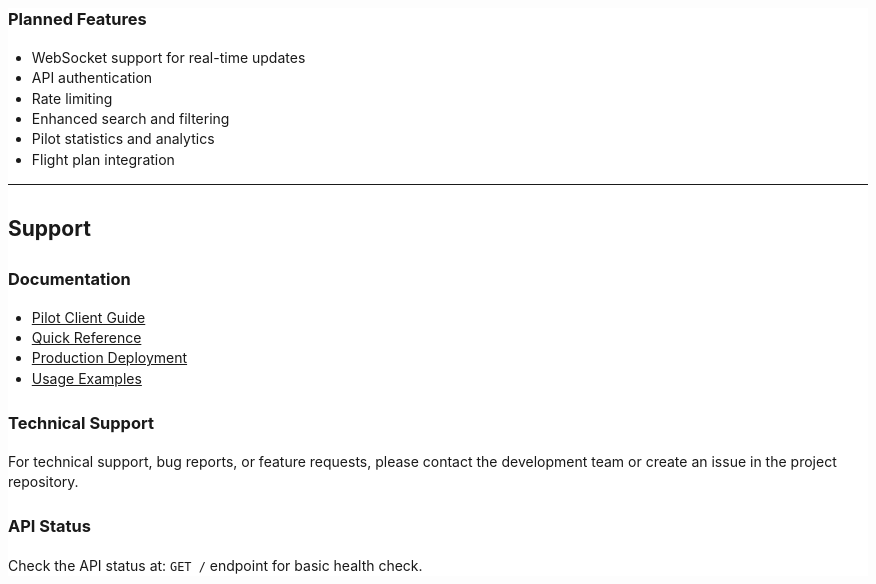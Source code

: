### Planned Features
- WebSocket support for real-time updates
- API authentication
- Rate limiting
- Enhanced search and filtering
- Pilot statistics and analytics
- Flight plan integration

---

## Support

### Documentation
- [Pilot Client Guide](PILOT_CLIENT_GUIDE.md)
- [Quick Reference](QUICK_REFERENCE.md)
- [Production Deployment](PRODUCTION_DEPLOYMENT.md)
- [Usage Examples](examples/usage.md)

### Technical Support
For technical support, bug reports, or feature requests, please contact the development team or create an issue in the project repository.

### API Status
Check the API status at: `GET /` endpoint for basic health check.